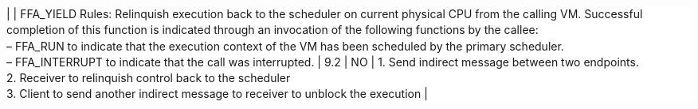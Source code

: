 |                                                                  | FFA_YIELD Rules: Relinquish execution back to the scheduler on current physical CPU from the calling VM. Successful completion of this function is indicated through an invocation of the following functions by the callee:<br> – FFA_RUN to indicate that the execution context of the VM has been scheduled by the primary scheduler.<br> – FFA_INTERRUPT to indicate that the call was interrupted.                                                                                                                                                                                                                                                                                                                                                                                                                                                                                                                                                                                                                                                                                                                                                                                                                                                                                                                                                       | 9.2                               | NO                 | 1. Send indirect message between two endpoints. <br>2. Receiver to relinquish control back to the scheduler<br>3. Client to send another indirect message to receiver to unblock the execution                                                                                                                                                                                                                                                                                                                                                                                                                                                                                                                                                                                                                                                                                                                                                                                                                                                                                                                                                                                                                                                                                                                                                                                                                                                                                                                                                                                                                                                                                                                                                            |